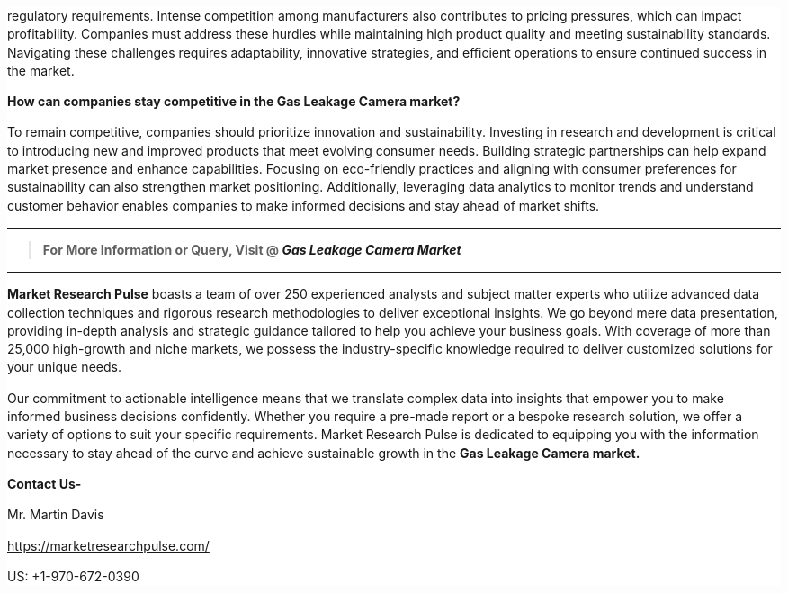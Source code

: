 regulatory requirements. Intense competition among manufacturers also contributes to pricing pressures, which can impact profitability. Companies must address these hurdles while maintaining high product quality and meeting sustainability standards. Navigating these challenges requires adaptability, innovative strategies, and efficient operations to ensure continued success in the market.</p><p><strong>How can companies stay competitive in the Gas Leakage Camera market?</strong></p><p>To remain competitive, companies should prioritize innovation and sustainability. Investing in research and development is critical to introducing new and improved products that meet evolving consumer needs. Building strategic partnerships can help expand market presence and enhance capabilities. Focusing on eco-friendly practices and aligning with consumer preferences for sustainability can also strengthen market positioning. Additionally, leveraging data analytics to monitor trends and understand customer behavior enables companies to make informed decisions and stay ahead of market shifts.</p><hr /><blockquote><p><strong>For More Information or Query, Visit @&nbsp;<em><a href="https://marketresearchpulse.com/report/136227/gas-leakage-camera-market?utm_source=Linkedin&utm_medium=0112">Gas Leakage Camera Market</a></em></strong></p></blockquote><hr /><p><strong>Market Research Pulse</strong> boasts a team of over 250 experienced analysts and subject matter experts who utilize advanced data collection techniques and rigorous research methodologies to deliver exceptional insights. We go beyond mere data presentation, providing in-depth analysis and strategic guidance tailored to help you achieve your business goals. With coverage of more than 25,000 high-growth and niche markets, we possess the industry-specific knowledge required to deliver customized solutions for your unique needs.</p><p>Our commitment to actionable intelligence means that we translate complex data into insights that empower you to make informed business decisions confidently. Whether you require a pre-made report or a bespoke research solution, we offer a variety of options to suit your specific requirements. Market Research Pulse is dedicated to equipping you with the information necessary to stay ahead of the curve and achieve sustainable growth in the <strong>Gas Leakage Camera market.</strong></p><p><strong>Contact Us-</strong></p><p>Mr. Martin Davis</p><p>https://marketresearchpulse.com/</p><p>US: +1-970-672-0390</p>